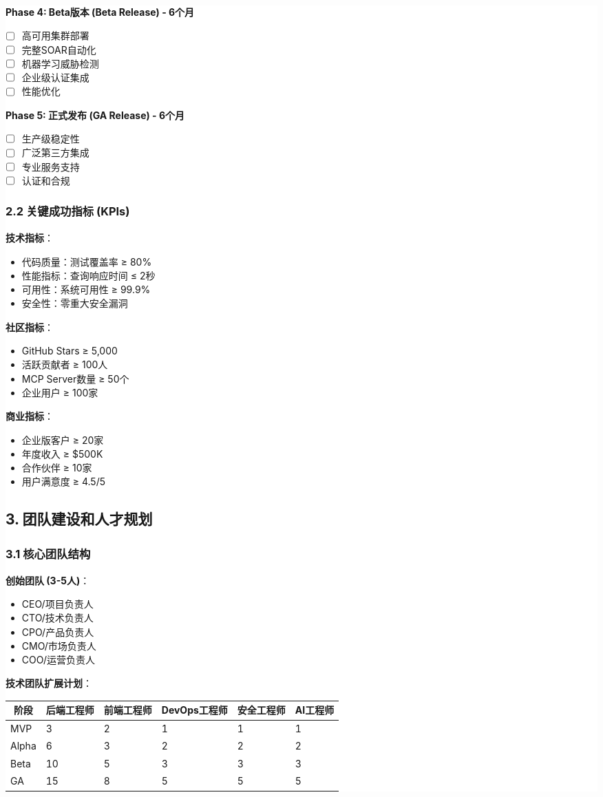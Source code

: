 **Phase 4: Beta版本 (Beta Release) - 6个月**

- [ ] 高可用集群部署
- [ ] 完整SOAR自动化
- [ ] 机器学习威胁检测
- [ ] 企业级认证集成
- [ ] 性能优化

**Phase 5: 正式发布 (GA Release) - 6个月**

- [ ] 生产级稳定性
- [ ] 广泛第三方集成
- [ ] 专业服务支持
- [ ] 认证和合规

### 2.2 关键成功指标 (KPIs)

**技术指标**：

- 代码质量：测试覆盖率 ≥ 80%
- 性能指标：查询响应时间 ≤ 2秒
- 可用性：系统可用性 ≥ 99.9%
- 安全性：零重大安全漏洞

**社区指标**：

- GitHub Stars ≥ 5,000
- 活跃贡献者 ≥ 100人
- MCP Server数量 ≥ 50个
- 企业用户 ≥ 100家

**商业指标**：

- 企业版客户 ≥ 20家
- 年度收入 ≥ $500K
- 合作伙伴 ≥ 10家
- 用户满意度 ≥ 4.5/5

## 3. 团队建设和人才规划

### 3.1 核心团队结构

**创始团队 (3-5人)**：

- CEO/项目负责人
- CTO/技术负责人
- CPO/产品负责人
- CMO/市场负责人
- COO/运营负责人

**技术团队扩展计划**：

| 阶段 | 后端工程师 | 前端工程师 | DevOps工程师 | 安全工程师 | AI工程师 |
|------|------------|------------|--------------|------------|----------|
| MVP  | 3          | 2          | 1            | 1          | 1        |
| Alpha| 6          | 3          | 2            | 2          | 2        |
| Beta | 10         | 5          | 3            | 3          | 3        |
| GA   | 15         | 8          | 5            | 5          | 5        |
